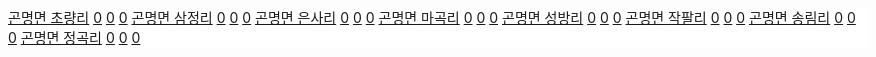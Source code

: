 
  <tr class="item">
    <td><a href="경상남도사천시곤명면초량리">곤명면 초량리</a></td>
    <td><a href="경상남도사천시곤명면초량리">0</a></td>
    <td><a href="경상남도사천시곤명면초량리">0</a></td>
    <td><a href="경상남도사천시곤명면초량리">0</a></td>
  </tr>
    

  <tr class="item">
    <td><a href="경상남도사천시곤명면삼정리">곤명면 삼정리</a></td>
    <td><a href="경상남도사천시곤명면삼정리">0</a></td>
    <td><a href="경상남도사천시곤명면삼정리">0</a></td>
    <td><a href="경상남도사천시곤명면삼정리">0</a></td>
  </tr>
    

  <tr class="item">
    <td><a href="경상남도사천시곤명면은사리">곤명면 은사리</a></td>
    <td><a href="경상남도사천시곤명면은사리">0</a></td>
    <td><a href="경상남도사천시곤명면은사리">0</a></td>
    <td><a href="경상남도사천시곤명면은사리">0</a></td>
  </tr>
    

  <tr class="item">
    <td><a href="경상남도사천시곤명면마곡리">곤명면 마곡리</a></td>
    <td><a href="경상남도사천시곤명면마곡리">0</a></td>
    <td><a href="경상남도사천시곤명면마곡리">0</a></td>
    <td><a href="경상남도사천시곤명면마곡리">0</a></td>
  </tr>
    

  <tr class="item">
    <td><a href="경상남도사천시곤명면성방리">곤명면 성방리</a></td>
    <td><a href="경상남도사천시곤명면성방리">0</a></td>
    <td><a href="경상남도사천시곤명면성방리">0</a></td>
    <td><a href="경상남도사천시곤명면성방리">0</a></td>
  </tr>
    

  <tr class="item">
    <td><a href="경상남도사천시곤명면작팔리">곤명면 작팔리</a></td>
    <td><a href="경상남도사천시곤명면작팔리">0</a></td>
    <td><a href="경상남도사천시곤명면작팔리">0</a></td>
    <td><a href="경상남도사천시곤명면작팔리">0</a></td>
  </tr>
    

  <tr class="item">
    <td><a href="경상남도사천시곤명면송림리">곤명면 송림리</a></td>
    <td><a href="경상남도사천시곤명면송림리">0</a></td>
    <td><a href="경상남도사천시곤명면송림리">0</a></td>
    <td><a href="경상남도사천시곤명면송림리">0</a></td>
  </tr>
    

  <tr class="item">
    <td><a href="경상남도사천시곤명면정곡리">곤명면 정곡리</a></td>
    <td><a href="경상남도사천시곤명면정곡리">0</a></td>
    <td><a href="경상남도사천시곤명면정곡리">0</a></td>
    <td><a href="경상남도사천시곤명면정곡리">0</a></td>
  </tr>
    